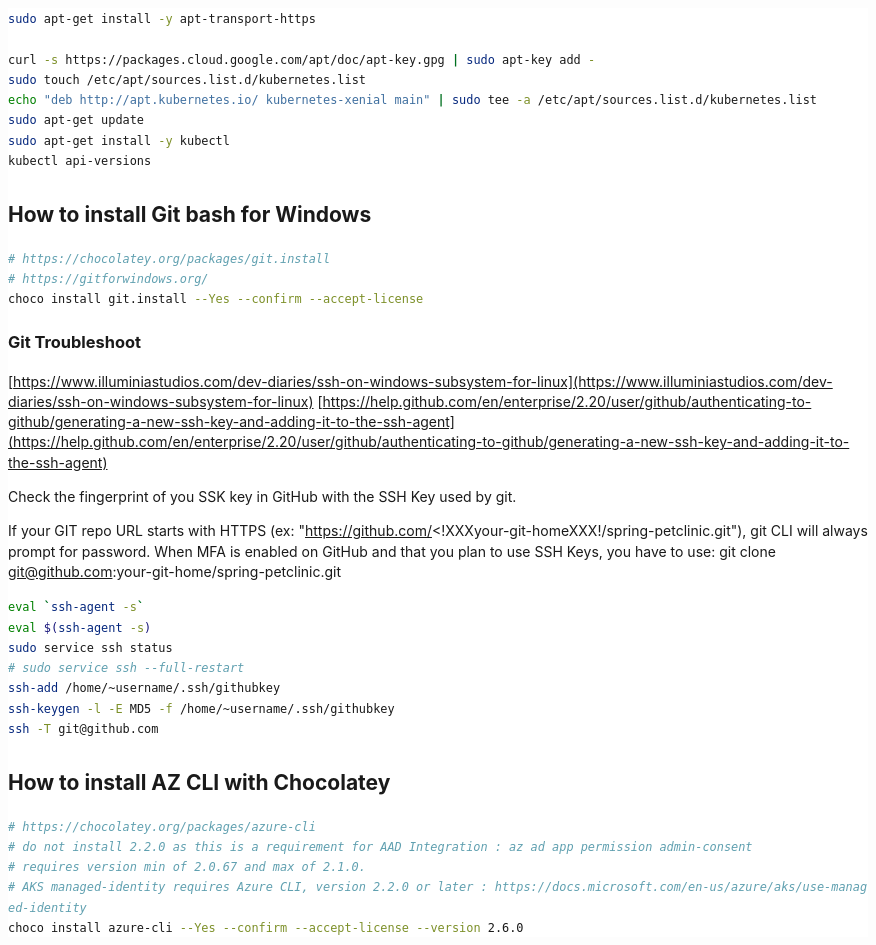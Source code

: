 ```sh
sudo apt-get install -y apt-transport-https

curl -s https://packages.cloud.google.com/apt/doc/apt-key.gpg | sudo apt-key add -
sudo touch /etc/apt/sources.list.d/kubernetes.list 
echo "deb http://apt.kubernetes.io/ kubernetes-xenial main" | sudo tee -a /etc/apt/sources.list.d/kubernetes.list
sudo apt-get update
sudo apt-get install -y kubectl
kubectl api-versions

```

## How to install Git bash for Windows 

```sh
# https://chocolatey.org/packages/git.install
# https://gitforwindows.org/
choco install git.install --Yes --confirm --accept-license

```
### Git Troubleshoot

[https://www.illuminiastudios.com/dev-diaries/ssh-on-windows-subsystem-for-linux](https://www.illuminiastudios.com/dev-diaries/ssh-on-windows-subsystem-for-linux)
[https://help.github.com/en/enterprise/2.20/user/github/authenticating-to-github/generating-a-new-ssh-key-and-adding-it-to-the-ssh-agent](https://help.github.com/en/enterprise/2.20/user/github/authenticating-to-github/generating-a-new-ssh-key-and-adding-it-to-the-ssh-agent)

Check the fingerprint of you SSK key in GitHub with the SSH Key used by git.

If your GIT repo URL starts with HTTPS (ex: "https://github.com/<!XXXyour-git-homeXXX!/spring-petclinic.git"), git CLI will always prompt for password.
When MFA is enabled on GitHub and that you plan to use SSH Keys, you have to use: 
git clone git@github.com:your-git-home/spring-petclinic.git

```sh
eval `ssh-agent -s`
eval $(ssh-agent -s) 
sudo service ssh status
# sudo service ssh --full-restart
ssh-add /home/~username/.ssh/githubkey
ssh-keygen -l -E MD5 -f /home/~username/.ssh/githubkey
ssh -T git@github.com
```


## How to install AZ CLI with Chocolatey
```sh
# https://chocolatey.org/packages/azure-cli
# do not install 2.2.0 as this is a requirement for AAD Integration : az ad app permission admin-consent
# requires version min of 2.0.67 and max of 2.1.0.
# AKS managed-identity requires Azure CLI, version 2.2.0 or later : https://docs.microsoft.com/en-us/azure/aks/use-managed-identity
choco install azure-cli --Yes --confirm --accept-license --version 2.6.0
```
